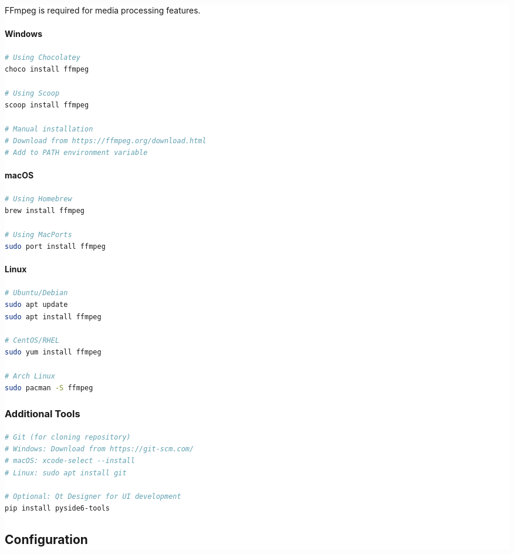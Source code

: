 FFmpeg is required for media processing features.

#### Windows

```bash
# Using Chocolatey
choco install ffmpeg

# Using Scoop
scoop install ffmpeg

# Manual installation
# Download from https://ffmpeg.org/download.html
# Add to PATH environment variable
```

#### macOS

```bash
# Using Homebrew
brew install ffmpeg

# Using MacPorts
sudo port install ffmpeg
```

#### Linux

```bash
# Ubuntu/Debian
sudo apt update
sudo apt install ffmpeg

# CentOS/RHEL
sudo yum install ffmpeg

# Arch Linux
sudo pacman -S ffmpeg
```

### Additional Tools

```bash
# Git (for cloning repository)
# Windows: Download from https://git-scm.com/
# macOS: xcode-select --install
# Linux: sudo apt install git

# Optional: Qt Designer for UI development
pip install pyside6-tools
```

## Configuration
